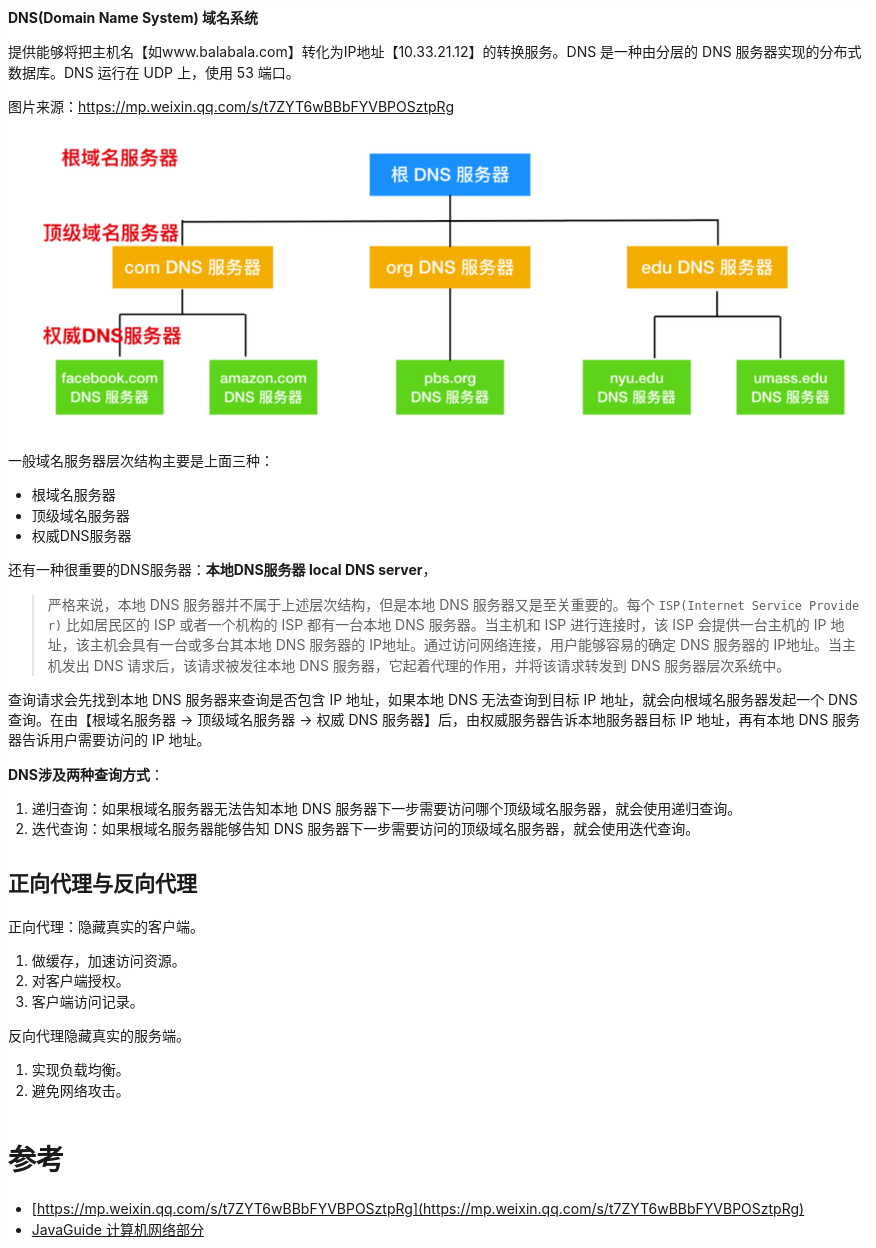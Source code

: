 **DNS(Domain Name System) 域名系统**

提供能够将把主机名【如www.balabala.com】转化为IP地址【10.33.21.12】的转换服务。DNS 是一种由分层的 DNS 服务器实现的分布式数据库。DNS 运行在 UDP 上，使用 53 端口。

图片来源：https://mp.weixin.qq.com/s/t7ZYT6wBBbFYVBPOSztpRg

![](img/640.png)

一般域名服务器层次结构主要是上面三种：

- 根域名服务器
- 顶级域名服务器
- 权威DNS服务器

还有一种很重要的DNS服务器：**本地DNS服务器 local DNS server**，

> 严格来说，本地 DNS 服务器并不属于上述层次结构，但是本地 DNS 服务器又是至关重要的。每个 `ISP(Internet Service Provider)` 比如居民区的 ISP 或者一个机构的 ISP 都有一台本地 DNS 服务器。当主机和 ISP 进行连接时，该 ISP 会提供一台主机的 IP 地址，该主机会具有一台或多台其本地 DNS 服务器的 IP地址。通过访问网络连接，用户能够容易的确定 DNS 服务器的 IP地址。当主机发出 DNS 请求后，该请求被发往本地 DNS 服务器，它起着代理的作用，并将该请求转发到 DNS 服务器层次系统中。

查询请求会先找到本地 DNS 服务器来查询是否包含 IP 地址，如果本地 DNS 无法查询到目标 IP 地址，就会向根域名服务器发起一个 DNS 查询。在由【根域名服务器 -> 顶级域名服务器 -> 权威 DNS 服务器】后，由权威服务器告诉本地服务器目标 IP 地址，再有本地 DNS 服务器告诉用户需要访问的 IP 地址。

**DNS涉及两种查询方式**：

1. 递归查询：如果根域名服务器无法告知本地 DNS 服务器下一步需要访问哪个顶级域名服务器，就会使用递归查询。
2. 迭代查询：如果根域名服务器能够告知 DNS 服务器下一步需要访问的顶级域名服务器，就会使用迭代查询。

## 正向代理与反向代理

正向代理：隐藏真实的客户端。

1. 做缓存，加速访问资源。
2. 对客户端授权。
3. 客户端访问记录。

反向代理隐藏真实的服务端。

1. 实现负载均衡。
2. 避免网络攻击。

# 参考

- [https://mp.weixin.qq.com/s/t7ZYT6wBBbFYVBPOSztpRg](https://mp.weixin.qq.com/s/t7ZYT6wBBbFYVBPOSztpRg)
- [JavaGuide 计算机网络部分](https://snailclimb.gitee.io/javaguide/#/docs/network/%E8%AE%A1%E7%AE%97%E6%9C%BA%E7%BD%91%E7%BB%9C)